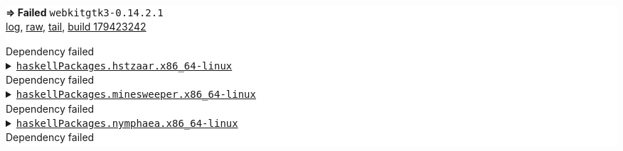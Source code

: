 <b>=> Failed</b> <tt>webkitgtk3-0.14.2.1</tt> <br /> <a href='https://hydra.nixos.org/build/179449453/nixlog/1'>log</a>, <a href='https://hydra.nixos.org/build/179449453/nixlog/1/raw'>raw</a>, <a href='https://hydra.nixos.org/build/179449453/nixlog/1/tail'>tail</a>, <a href='https://hydra.nixos.org/build/179423242'>build 179423242</a>
</li>
</ul>
</details>
</td>
<td>Dependency failed</td>
</tr>
<tr>
<td>
<details><summary>
<tt><a href='https://hydra.nixos.org/build/179375305'>haskellPackages.hstzaar.x86_64-linux</a></tt>
</summary></details>
</td>
<td>Dependency failed</td>
</tr>
<tr>
<td>
<details><summary>
<tt><a href='https://hydra.nixos.org/build/179370754'>haskellPackages.minesweeper.x86_64-linux</a></tt>
</summary></details>
</td>
<td>Dependency failed</td>
</tr>
<tr>
<td>
<details><summary>
<tt><a href='https://hydra.nixos.org/build/179338427'>haskellPackages.nymphaea.x86_64-linux</a></tt>
</summary></details>
</td>
<td>Dependency failed</td>
</tr>
<tr>
<td>